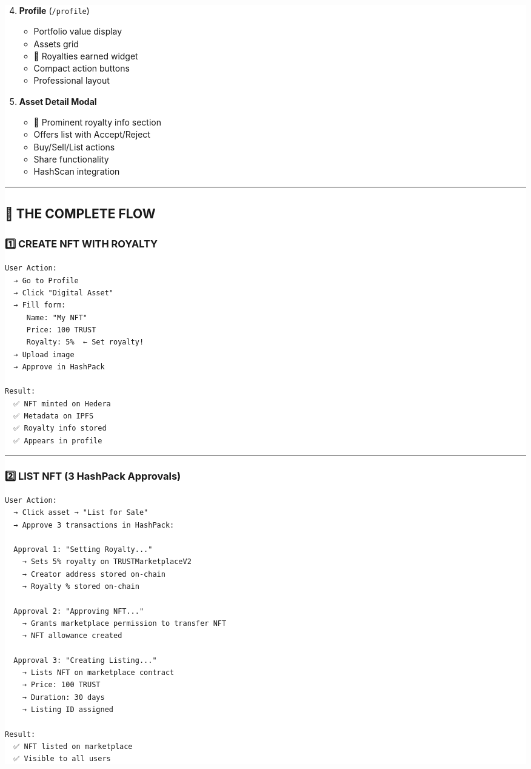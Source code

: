 4. **Profile** (`/profile`)
   - Portfolio value display
   - Assets grid
   - 👑 Royalties earned widget
   - Compact action buttons
   - Professional layout

5. **Asset Detail Modal**
   - 👑 Prominent royalty info section
   - Offers list with Accept/Reject
   - Buy/Sell/List actions
   - Share functionality
   - HashScan integration

---

## 🔄 THE COMPLETE FLOW

### 1️⃣ CREATE NFT WITH ROYALTY

```
User Action:
  → Go to Profile
  → Click "Digital Asset"
  → Fill form:
     Name: "My NFT"
     Price: 100 TRUST
     Royalty: 5%  ← Set royalty!
  → Upload image
  → Approve in HashPack

Result:
  ✅ NFT minted on Hedera
  ✅ Metadata on IPFS
  ✅ Royalty info stored
  ✅ Appears in profile
```

---

### 2️⃣ LIST NFT (3 HashPack Approvals)

```
User Action:
  → Click asset → "List for Sale"
  → Approve 3 transactions in HashPack:
  
  Approval 1: "Setting Royalty..."
    → Sets 5% royalty on TRUSTMarketplaceV2
    → Creator address stored on-chain
    → Royalty % stored on-chain
    
  Approval 2: "Approving NFT..."
    → Grants marketplace permission to transfer NFT
    → NFT allowance created
    
  Approval 3: "Creating Listing..."
    → Lists NFT on marketplace contract
    → Price: 100 TRUST
    → Duration: 30 days
    → Listing ID assigned

Result:
  ✅ NFT listed on marketplace
  ✅ Visible to all users
```